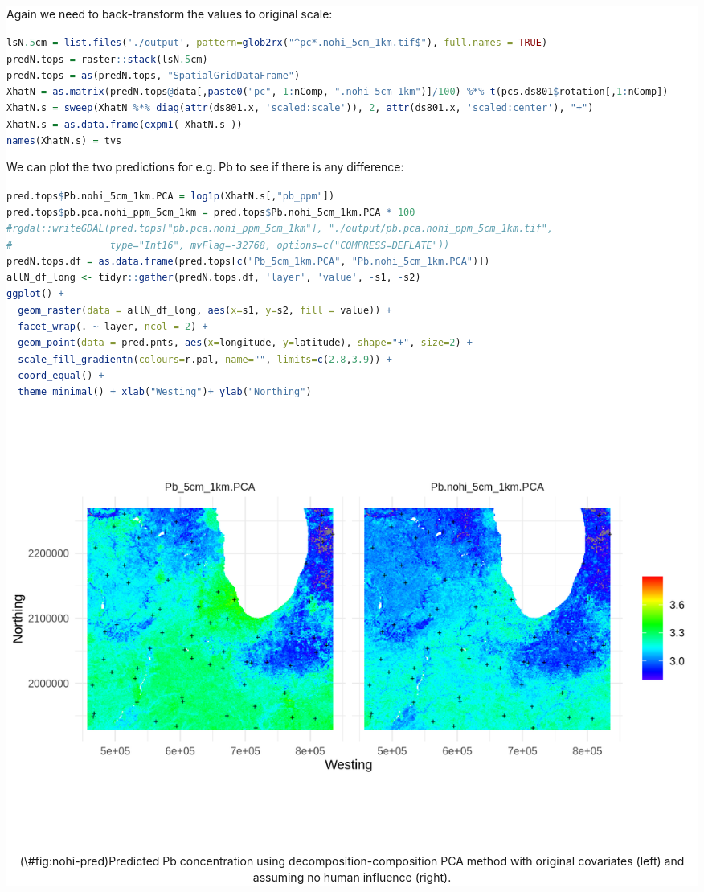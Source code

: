 Again we need to back-transform the values to original scale:


```r
lsN.5cm = list.files('./output', pattern=glob2rx("^pc*.nohi_5cm_1km.tif$"), full.names = TRUE)
predN.tops = raster::stack(lsN.5cm)
predN.tops = as(predN.tops, "SpatialGridDataFrame")
XhatN = as.matrix(predN.tops@data[,paste0("pc", 1:nComp, ".nohi_5cm_1km")]/100) %*% t(pcs.ds801$rotation[,1:nComp])
XhatN.s = sweep(XhatN %*% diag(attr(ds801.x, 'scaled:scale')), 2, attr(ds801.x, 'scaled:center'), "+")
XhatN.s = as.data.frame(expm1( XhatN.s ))
names(XhatN.s) = tvs
```

We can plot the two predictions for e.g. Pb to see if there is any difference:


```r
pred.tops$Pb.nohi_5cm_1km.PCA = log1p(XhatN.s[,"pb_ppm"])
pred.tops$pb.pca.nohi_ppm_5cm_1km = pred.tops$Pb.nohi_5cm_1km.PCA * 100
#rgdal::writeGDAL(pred.tops["pb.pca.nohi_ppm_5cm_1km"], "./output/pb.pca.nohi_ppm_5cm_1km.tif", 
#                 type="Int16", mvFlag=-32768, options=c("COMPRESS=DEFLATE"))
predN.tops.df = as.data.frame(pred.tops[c("Pb_5cm_1km.PCA", "Pb.nohi_5cm_1km.PCA")])
allN_df_long <- tidyr::gather(predN.tops.df, 'layer', 'value', -s1, -s2)
ggplot() + 
  geom_raster(data = allN_df_long, aes(x=s1, y=s2, fill = value)) + 
  facet_wrap(. ~ layer, ncol = 2) + 
  geom_point(data = pred.pnts, aes(x=longitude, y=latitude), shape="+", size=2) +
  scale_fill_gradientn(colours=r.pal, name="", limits=c(2.8,3.9)) + 
  coord_equal() + 
  theme_minimal() + xlab("Westing")+ ylab("Northing")
```

<div class="figure" style="text-align: center">
<img src="spatial-3D_files/figure-html/nohi-pred-1.png" alt="Predicted Pb concentration using decomposition-composition PCA method with original covariates (left) and assuming no human influence (right)." width="100%" />
<p class="caption">(\#fig:nohi-pred)Predicted Pb concentration using decomposition-composition PCA method with original covariates (left) and assuming no human influence (right).</p>
</div>

